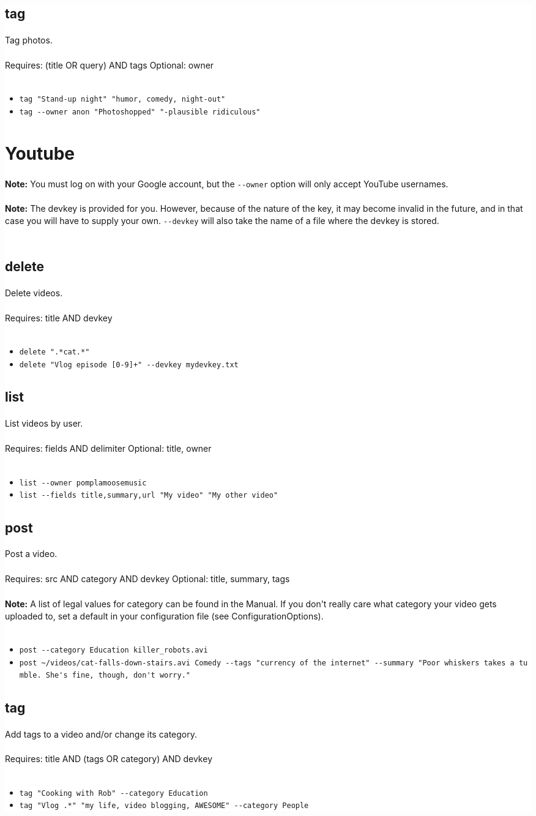<h2>tag</h2>
Tag photos.<br>
<br>
Requires: (title OR query) AND tags Optional: owner<br>
<br>
<ul><li><code>tag "Stand-up night" "humor, comedy, night-out"</code>
</li><li><code>tag --owner anon "Photoshopped" "-plausible ridiculous"</code></li></ul>

<h1>Youtube</h1>
<b>Note:</b> You must log on with your Google account, but the <code>--owner</code> option will only accept YouTube usernames.<br>
<br>
<b>Note:</b> The devkey is provided for you. However, because of the nature of the key, it may become invalid in the future, and in that case you will have to supply your own. <code>--devkey</code> will also take the name of a file where the devkey is stored.<br>
<br>
<h2>delete</h2>
Delete videos.<br>
<br>
Requires: title AND devkey<br>
<br>
<ul><li><code>delete ".*cat.*"</code>
</li><li><code>delete "Vlog episode [0-9]+" --devkey mydevkey.txt</code></li></ul>

<h2>list</h2>
List videos by user.<br>
<br>
Requires: fields AND delimiter Optional: title, owner<br>
<br>
<ul><li><code>list --owner pomplamoosemusic</code>
</li><li><code>list --fields title,summary,url "My video" "My other video"</code></li></ul>

<h2>post</h2>
Post a video.<br>
<br>
Requires: src AND category AND devkey Optional: title, summary, tags<br>
<br>
<b>Note:</b> A list of legal values for category can be found in the Manual. If you don't really care what category your video gets uploaded to, set a default in your configuration file (see ConfigurationOptions).<br>
<br>
<ul><li><code>post --category Education killer_robots.avi</code>
</li><li><code>post ~/videos/cat-falls-down-stairs.avi Comedy --tags "currency of the internet" --summary "Poor whiskers takes a tumble. She's fine, though, don't worry."</code></li></ul>

<h2>tag</h2>
Add tags to a video and/or change its category.<br>
<br>
Requires: title AND (tags OR category) AND devkey<br>
<br>
<ul><li><code>tag "Cooking with Rob" --category Education</code>
</li><li><code>tag "Vlog .*" "my life, video blogging, AWESOME" --category People</code>